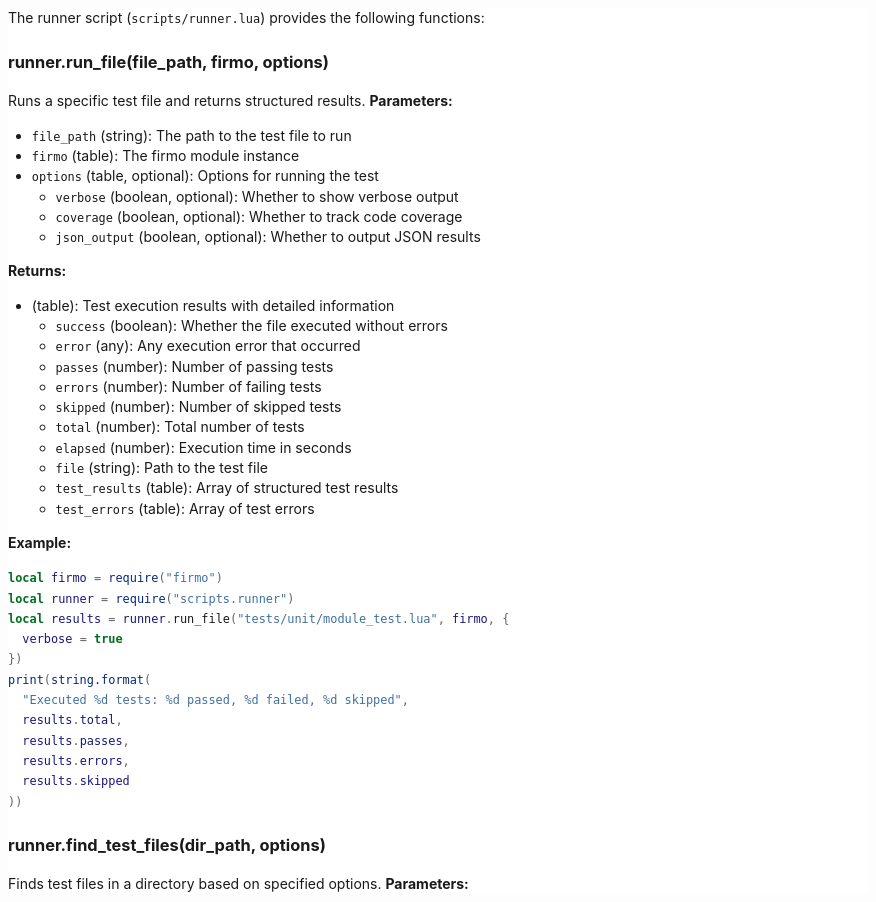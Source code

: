 
The runner script (`scripts/runner.lua`) provides the following functions:

### runner.run_file(file_path, firmo, options)


Runs a specific test file and returns structured results.
**Parameters:**


- `file_path` (string): The path to the test file to run
- `firmo` (table): The firmo module instance
- `options` (table, optional): Options for running the test
  - `verbose` (boolean, optional): Whether to show verbose output
  - `coverage` (boolean, optional): Whether to track code coverage
  - `json_output` (boolean, optional): Whether to output JSON results

**Returns:**


- (table): Test execution results with detailed information
  - `success` (boolean): Whether the file executed without errors
  - `error` (any): Any execution error that occurred
  - `passes` (number): Number of passing tests
  - `errors` (number): Number of failing tests
  - `skipped` (number): Number of skipped tests
  - `total` (number): Total number of tests
  - `elapsed` (number): Execution time in seconds
  - `file` (string): Path to the test file
  - `test_results` (table): Array of structured test results
  - `test_errors` (table): Array of test errors

**Example:**


```lua
local firmo = require("firmo")
local runner = require("scripts.runner")
local results = runner.run_file("tests/unit/module_test.lua", firmo, {
  verbose = true
})
print(string.format(
  "Executed %d tests: %d passed, %d failed, %d skipped",
  results.total,
  results.passes,
  results.errors,
  results.skipped
))
```



### runner.find_test_files(dir_path, options)


Finds test files in a directory based on specified options.
**Parameters:**
